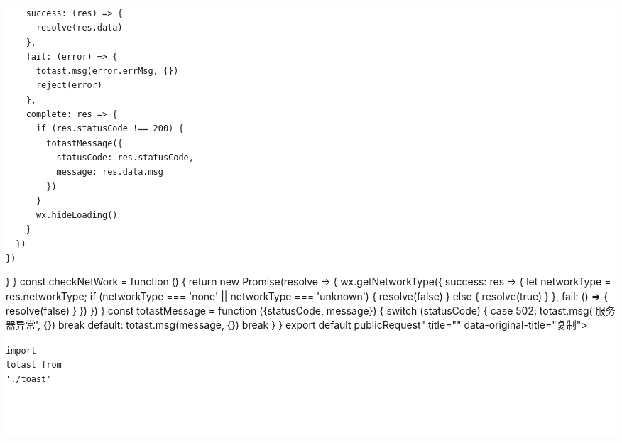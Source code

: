         success: (res) => {
          resolve(res.data)
        },
        fail: (error) => {
          totast.msg(error.errMsg, {})
          reject(error)
        },
        complete: res => {
          if (res.statusCode !== 200) {
            totastMessage({
              statusCode: res.statusCode,
              message: res.data.msg
            })
          }
          wx.hideLoading()
        }
      })
    })
  }
}
const checkNetWork = function () {
  return new Promise(resolve => {
    wx.getNetworkType({
      success: res => {
        let networkType = res.networkType;
        if (networkType === 'none' || networkType === 'unknown') {
          resolve(false)
        } else {
          resolve(true)
        }
      },
      fail: () => {
        resolve(false)
      }
    })
  })
}
const totastMessage = function ({statusCode, message}) {
  switch (statusCode) {
    case 502:
      totast.msg('服务器异常', {})
      break
    default:
      totast.msg(message, {})
      break
  }
}
export default publicRequest" title="" data-original-title="复制"></span>
      <span type="button" class="saveToNote code-tool" data-toggle="tooltip" data-placement="top" title="" data-original-title="放进笔记"></span>
      </div>
      </div><pre class="hljs javascript"><code><span class="hljs-keyword">import</span> totast <span class="hljs-keyword">from</span> <span class="hljs-string">'./toast'</span>
